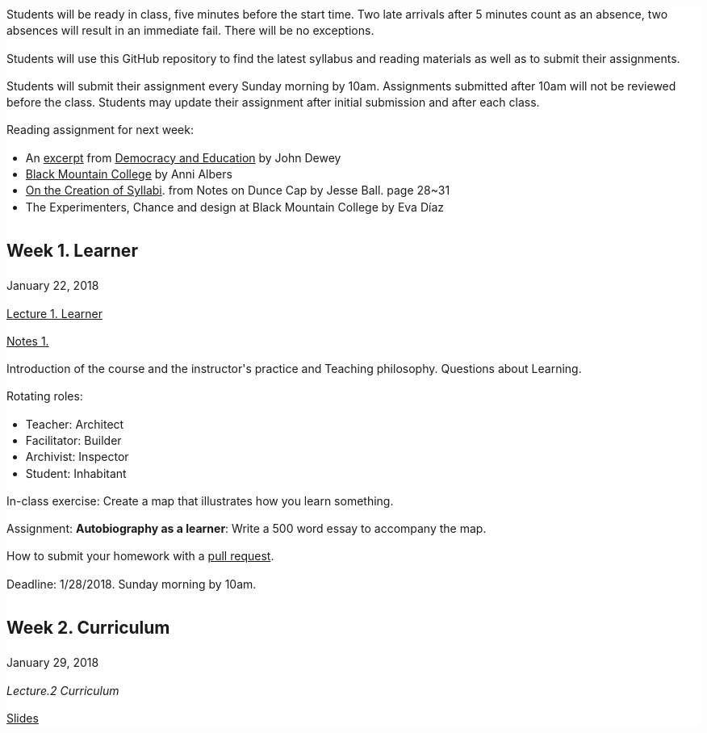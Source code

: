 Students will be ready in class, five minutes before the start time. Two late arrivals after 5 minutes count as an absence, two absences will result in an immediate fail. There will be no exceptions.

Students will use this GitHub repository to find the latest syllabus and reading materials as well as to submit their assignments.

Students will submit their assignment every Sunday morning by 10am. Assignments submitted after 10am will not be reviewed before the class. Students may update their assignment after initial submission and after each class.


Reading assignment for next week:

- An [excerpt](https://github.com/tchoi8/teachingasart/blob/master/readings/democracyandeducation.md) from [Democracy and Education](https://www.gutenberg.org/files/852/852-h/852-h.htm) by John Dewey
- [Black Mountain College](http://albersfoundation.org/teaching/anni-albers/texts/#tab2) by Anni Albers  
- [On the Creation of Syllabi](https://github.com/tchoi8/teachingasart/blob/master/readings/creationofsyllabi.md). from Notes on Dunce Cap by Jesse Ball. page 28~31
- The Experimenters, Chance and design at Black Mountain College by Eva Díaz



## Week 1. Learner

January 22, 2018

[Lecture 1. Learner](https://tchoi8.github.io/teachingasart/lecture1.html)

[Notes 1.](https://github.com/tchoi8/teachingasart2018/blob/master/lectures/lecture1.md)

Introduction of the course and the instructor's practice and Teaching philosophy. Questions about Learning.  

Rotating roles:

- Teacher: Architect  
- Facilitator: Builder  
- Archivist: Inspector
- Student: Inhabitant


In-class exercise: Create a map that illustrates how you learn something.

Assignment: **Autobiography as a learner**: Write a 500 word essay to accompany the map.  

How to submit your homework with a [pull request](https://github.com/tchoi8/teachingasart2018/blob/master/homework-tutorial.md).

Deadline: 1/28/2018. Sunday morning by 10am.


## Week 2. Curriculum

January 29, 2018

*Lecture.2 Curriculum*

[Slides](https://tchoi8.github.io/teachingasart/lecture2#/)
